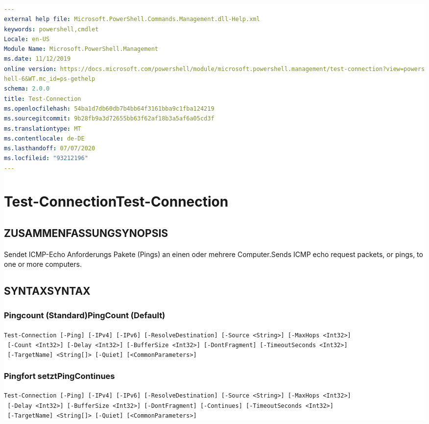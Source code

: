 ```yaml
---
external help file: Microsoft.PowerShell.Commands.Management.dll-Help.xml
keywords: powershell,cmdlet
Locale: en-US
Module Name: Microsoft.PowerShell.Management
ms.date: 11/12/2019
online version: https://docs.microsoft.com/powershell/module/microsoft.powershell.management/test-connection?view=powershell-6&WT.mc_id=ps-gethelp
schema: 2.0.0
title: Test-Connection
ms.openlocfilehash: 54ba1d7db60db7b4bb64f3161bba9c1fba124219
ms.sourcegitcommit: 9b28fb9a3d72655bb63f62af18b3a5af6a05cd3f
ms.translationtype: MT
ms.contentlocale: de-DE
ms.lasthandoff: 07/07/2020
ms.locfileid: "93212196"
---
```

# <span data-ttu-id="03f93-103">Test-Connection</span><span class="sxs-lookup"><span data-stu-id="03f93-103">Test-Connection</span></span>

## <span data-ttu-id="03f93-104">ZUSAMMENFASSUNG</span><span class="sxs-lookup"><span data-stu-id="03f93-104">SYNOPSIS</span></span>
<span data-ttu-id="03f93-105">Sendet ICMP-Echo Anforderungs Pakete (Pings) an einen oder mehrere Computer.</span><span class="sxs-lookup"><span data-stu-id="03f93-105">Sends ICMP echo request packets, or pings, to one or more computers.</span></span>

## <span data-ttu-id="03f93-106">SYNTAX</span><span class="sxs-lookup"><span data-stu-id="03f93-106">SYNTAX</span></span>

### <span data-ttu-id="03f93-107">Pingcount (Standard)</span><span class="sxs-lookup"><span data-stu-id="03f93-107">PingCount (Default)</span></span>

```
Test-Connection [-Ping] [-IPv4] [-IPv6] [-ResolveDestination] [-Source <String>] [-MaxHops <Int32>]
 [-Count <Int32>] [-Delay <Int32>] [-BufferSize <Int32>] [-DontFragment] [-TimeoutSeconds <Int32>]
 [-TargetName] <String[]> [-Quiet] [<CommonParameters>]
```

### <span data-ttu-id="03f93-108">Pingfort setzt</span><span class="sxs-lookup"><span data-stu-id="03f93-108">PingContinues</span></span>

```
Test-Connection [-Ping] [-IPv4] [-IPv6] [-ResolveDestination] [-Source <String>] [-MaxHops <Int32>]
 [-Delay <Int32>] [-BufferSize <Int32>] [-DontFragment] [-Continues] [-TimeoutSeconds <Int32>]
 [-TargetName] <String[]> [-Quiet] [<CommonParameters>]
```
